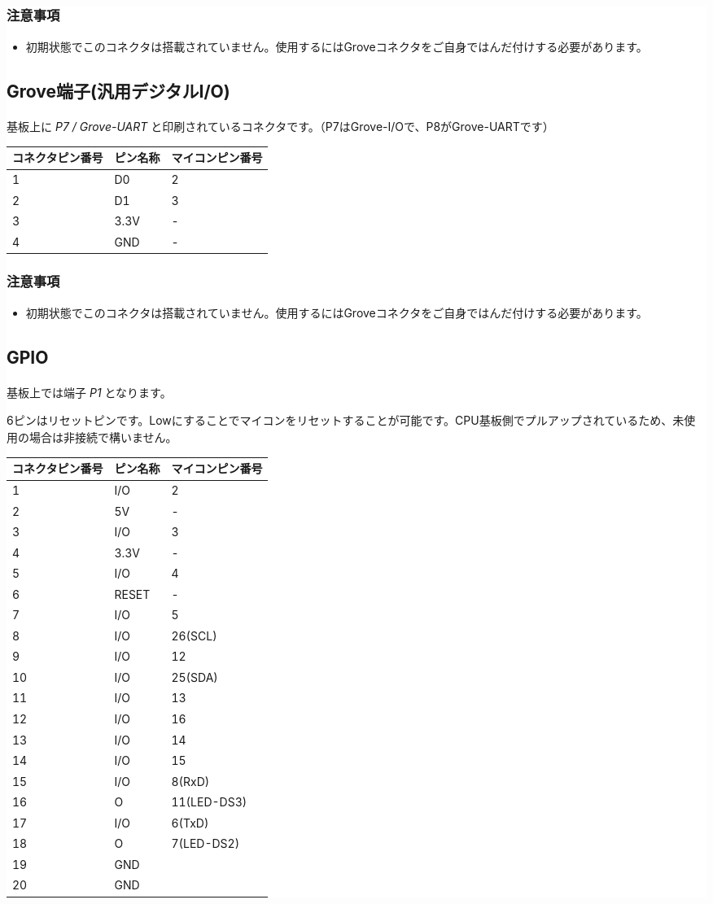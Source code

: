 ### 注意事項
* 初期状態でこのコネクタは搭載されていません。使用するにはGroveコネクタをご自身ではんだ付けする必要があります。


## Grove端子(汎用デジタルI/O)
基板上に *P7 / Grove-UART* と印刷されているコネクタです。（P7はGrove-I/Oで、P8がGrove-UARTです）

| コネクタピン番号 | ピン名称 | マイコンピン番号 |
----|----|----
| 1 | D0 | 2 |
| 2 | D1 | 3 |
| 3 | 3.3V  | - |
| 4 | GND | - |

### 注意事項
* 初期状態でこのコネクタは搭載されていません。使用するにはGroveコネクタをご自身ではんだ付けする必要があります。

## GPIO
基板上では端子 *P1* となります。

6ピンはリセットピンです。Lowにすることでマイコンをリセットすることが可能です。CPU基板側でプルアップされているため、未使用の場合は非接続で構いません。

| コネクタピン番号 | ピン名称 | マイコンピン番号 |
----|----|----
| 1 | I/O | 2 |
| 2 | 5V | - |
| 3 | I/O | 3 |
| 4 | 3.3V | - |
| 5 | I/O | 4 |
| 6 | RESET | - |
| 7 | I/O | 5 |
| 8 | I/O | 26(SCL) |
| 9 | I/O | 12 |
| 10 | I/O | 25(SDA) |
| 11 | I/O | 13 |
| 12 | I/O | 16 |
| 13 | I/O | 14 |
| 14 | I/O | 15 |
| 15 | I/O | 8(RxD) |
| 16 | O | 11(LED-DS3) |
| 17 | I/O | 6(TxD) |
| 18 | O | 7(LED-DS2) |
| 19 | GND |  |
| 20 | GND |  |
